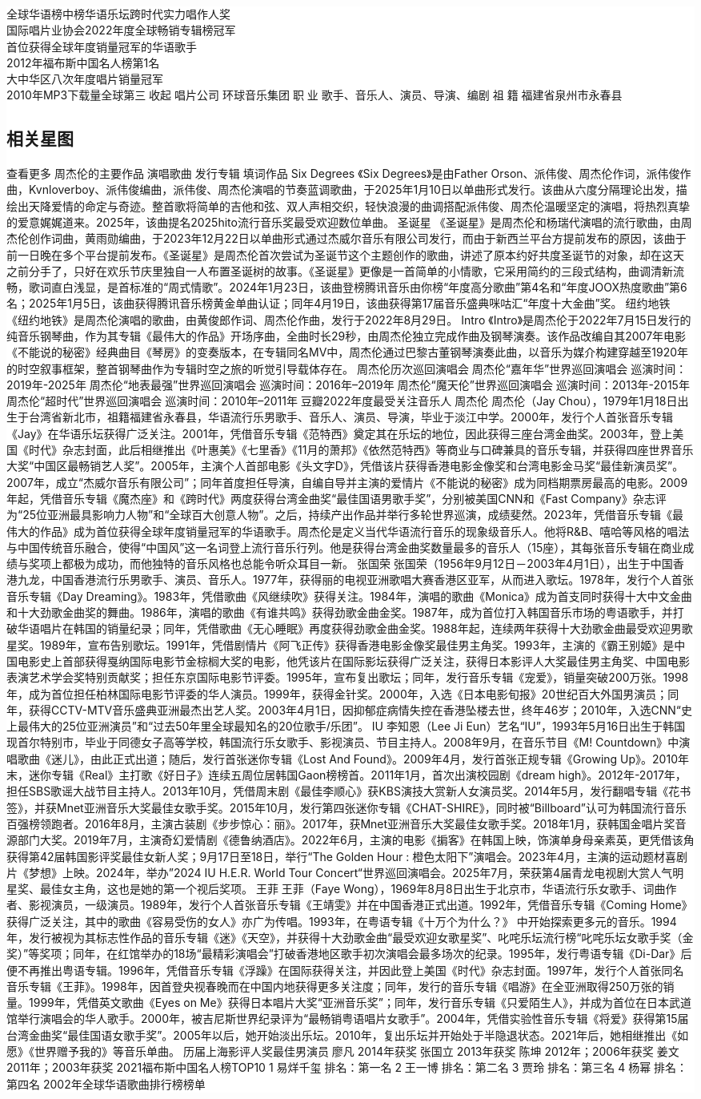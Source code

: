 全球华语榜中榜华语乐坛跨时代实力唱作人奖  
国际唱片业协会2022年度全球畅销专辑榜冠军  
首位获得全球年度销量冠军的华语歌手  
2012年福布斯中国名人榜第1名  
大中华区八次年度唱片销量冠军  
2010年MP3下载量全球第三 收起 唱片公司
    环球音乐集团 职 业
    歌手、音乐人、演员、导演、编剧 祖 籍
    福建省泉州市永春县
## 相关星图
查看更多
周杰伦的主要作品
演唱歌曲
发行专辑
填词作品
 Six Degrees 《Six Degrees》是由Father Orson、派伟俊、周杰伦作词，派伟俊作曲，Kvnloverboy、派伟俊编曲，派伟俊、周杰伦演唱的节奏蓝调歌曲，于2025年1月10日以单曲形式发行。该曲从六度分隔理论出发，描绘出天降爱情的命定与奇迹。整首歌将简单的吉他和弦、双人声相交织，轻快浪漫的曲调搭配派伟俊、周杰伦温暖坚定的演唱，将热烈真挚的爱意娓娓道来。2025年，该曲提名2025hito流行音乐奖最受欢迎数位单曲。  圣诞星 《圣诞星》是周杰伦和杨瑞代演唱的流行歌曲，由周杰伦创作词曲，黄雨勋编曲，于2023年12月22日以单曲形式通过杰威尔音乐有限公司发行，而由于新西兰平台方提前发布的原因，该曲于前一日晚在多个平台提前发布。《圣诞星》是周杰伦首次尝试为圣诞节这个主题创作的歌曲，讲述了原本约好共度圣诞节的对象，却在这天之前分手了，只好在欢乐节庆里独自一人布置圣诞树的故事。《圣诞星》更像是一首简单的小情歌，它采用简约的三段式结构，曲调清新流畅，歌词直白浅显，是首标准的“周式情歌”。2024年1月23日，该曲登榜腾讯音乐由你榜“年度高分歌曲”第4名和“年度JOOX热度歌曲”第6名；2025年1月5日，该曲获得腾讯音乐榜黄金单曲认证；同年4月19日，该曲获得第17届音乐盛典咪咕汇“年度十大金曲”奖。  纽约地铁 《纽约地铁》是周杰伦演唱的歌曲，由黄俊郎作词、周杰伦作曲，发行于2022年8月29日。  Intro 《Intro》是周杰伦于2022年7月15日发行的纯音乐钢琴曲，作为其专辑《最伟大的作品》开场序曲，全曲时长29秒，由周杰伦独立完成作曲及钢琴演奏。该作品改编自其2007年电影《不能说的秘密》经典曲目《琴房》的变奏版本，在专辑同名MV中，周杰伦通过巴黎古董钢琴演奏此曲，以音乐为媒介构建穿越至1920年的时空叙事框架，整首钢琴曲作为专辑时空之旅的听觉引导载体存在。 
周杰伦历次巡回演唱会
 周杰伦“嘉年华”世界巡回演唱会 巡演时间：2019年-2025年  周杰伦“地表最强”世界巡回演唱会 巡演时间：2016年–2019年  周杰伦“魔天伦”世界巡回演唱会 巡演时间：2013年-2015年  周杰伦“超时代”世界巡回演唱会 巡演时间：2010年–2011年 
豆瓣2022年度最受关注音乐人
 周杰伦 周杰伦（Jay Chou），1979年1月18日出生于台湾省新北市，祖籍福建省永春县，华语流行乐男歌手、音乐人、演员、导演，毕业于淡江中学。2000年，发行个人首张音乐专辑《Jay》在华语乐坛获得广泛关注。2001年，凭借音乐专辑《范特西》奠定其在乐坛的地位，因此获得三座台湾金曲奖。2003年，登上美国《时代》杂志封面，此后相继推出《叶惠美》《七里香》《11月的萧邦》《依然范特西》等商业与口碑兼具的音乐专辑，并获得四座世界音乐大奖“中国区最畅销艺人奖”。2005年，主演个人首部电影《头文字D》，凭借该片获得香港电影金像奖和台湾电影金马奖“最佳新演员奖”。2007年，成立“杰威尔音乐有限公司”；同年首度担任导演，自编自导并主演的爱情片《不能说的秘密》成为同档期票房最高的电影。2009年起，凭借音乐专辑《魔杰座》和《跨时代》两度获得台湾金曲奖“最佳国语男歌手奖”，分别被美国CNN和《Fast Company》杂志评为“25位亚洲最具影响力人物”和“全球百大创意人物”。之后，持续产出作品并举行多轮世界巡演，成绩斐然。2023年，凭借音乐专辑《最伟大的作品》成为首位获得全球年度销量冠军的华语歌手。周杰伦是定义当代华语流行音乐的现象级音乐人。他将R&B、嘻哈等风格的唱法与中国传统音乐融合，使得“中国风”这一名词登上流行音乐行列。他是获得台湾金曲奖数量最多的音乐人（15座），其每张音乐专辑在商业成绩与奖项上都极为成功，而他独特的音乐风格也总能令听众耳目一新。  张国荣 张国荣（1956年9月12日－2003年4月1日），出生于中国香港九龙，中国香港流行乐男歌手、演员、音乐人。1977年，获得丽的电视亚洲歌唱大赛香港区亚军，从而进入歌坛。1978年，发行个人首张音乐专辑《Day Dreaming》。1983年，凭借歌曲《风继续吹》获得关注。1984年，演唱的歌曲《Monica》成为首支同时获得十大中文金曲和十大劲歌金曲奖的舞曲。1986年，演唱的歌曲《有谁共鸣》获得劲歌金曲金奖。1987年，成为首位打入韩国音乐市场的粤语歌手，并打破华语唱片在韩国的销量纪录；同年，凭借歌曲《无心睡眠》再度获得劲歌金曲金奖。1988年起，连续两年获得十大劲歌金曲最受欢迎男歌星奖。1989年，宣布告别歌坛。1991年，凭借剧情片《阿飞正传》获得香港电影金像奖最佳男主角奖。1993年，主演的《霸王别姬》是中国电影史上首部获得戛纳国际电影节金棕榈大奖的电影，他凭该片在国际影坛获得广泛关注，获得日本影评人大奖最佳男主角奖、中国电影表演艺术学会奖特别贡献奖；担任东京国际电影节评委。1995年，宣布复出歌坛；同年，发行音乐专辑《宠爱》，销量突破200万张。1998年，成为首位担任柏林国际电影节评委的华人演员。1999年，获得金针奖。2000年，入选《日本电影旬报》20世纪百大外国男演员；同年，获得CCTV-MTV音乐盛典亚洲最杰出艺人奖。2003年4月1日，因抑郁症病情失控在香港坠楼去世，终年46岁；2010年，入选CNN“史上最伟大的25位亚洲演员”和“过去50年里全球最知名的20位歌手/乐团”。  IU 李知恩（Lee Ji Eun）艺名“IU”，1993年5月16日出生于韩国现首尔特别市，毕业于同德女子高等学校，韩国流行乐女歌手、影视演员、节目主持人。2008年9月，在音乐节目《M! Countdown》中演唱歌曲《迷儿》，由此正式出道；随后，发行首张迷你专辑《Lost And Found》。2009年4月，发行首张正规专辑《Growing Up》。2010年末，迷你专辑《Real》主打歌《好日子》连续五周位居韩国Gaon榜榜首。2011年1月，首次出演校园剧《dream high》。2012年-2017年，担任SBS歌谣大战节目主持人。2013年10月，凭借周末剧《最佳李顺心》获KBS演技大赏新人女演员奖。2014年5月，发行翻唱专辑《花书签》，并获Mnet亚洲音乐大奖最佳女歌手奖。2015年10月，发行第四张迷你专辑《CHAT-SHIRE》，同时被“Billboard”认可为韩国流行音乐百强榜领跑者。2016年8月，主演古装剧《步步惊心：丽》。2017年，获Mnet亚洲音乐大奖最佳女歌手奖。2018年1月，获韩国金唱片奖音源部门大奖。2019年7月，主演奇幻爱情剧《德鲁纳酒店》。2022年6月，主演的电影《掮客》在韩国上映，饰演单身母亲素英，更凭借该角获得第42届韩国影评奖最佳女新人奖；9月17日至18日，举行“The Golden Hour : 橙色太阳下”演唱会。2023年4月，主演的运动题材喜剧片《梦想》上映。2024年，举办”2024 IU H.E.R. World Tour Concert“世界巡回演唱会。2025年7月，荣获第4届青龙电视剧大赏人气明星奖、最佳女主角，这也是她的第一个视后奖项。  王菲 王菲（Faye Wong），1969年8月8日出生于北京市，华语流行乐女歌手、词曲作者、影视演员，一级演员。1989年，发行个人首张音乐专辑《王靖雯》并在中国香港正式出道。1992年，凭借音乐专辑《Coming Home》获得广泛关注，其中的歌曲《容易受伤的女人》亦广为传唱。1993年，在粤语专辑《十万个为什么？》 中开始探索更多元的音乐。1994年，发行被视为其标志性作品的音乐专辑《迷》《天空》，并获得十大劲歌金曲“最受欢迎女歌星奖”、叱咤乐坛流行榜“叱咤乐坛女歌手奖（金奖）”等奖项；同年，在红馆举办的18场“最精彩演唱会”打破香港地区歌手初次演唱会最多场次的纪录。1995年，发行粤语专辑《Di-Dar》后便不再推出粤语专辑。1996年，凭借音乐专辑《浮躁》在国际获得关注，并因此登上美国《时代》杂志封面。1997年，发行个人首张同名音乐专辑《王菲》。1998年，因首登央视春晚而在中国内地获得更多关注度；同年，发行的音乐专辑《唱游》在全亚洲取得250万张的销量。1999年，凭借英文歌曲《Eyes on Me》获得日本唱片大奖“亚洲音乐奖”；同年，发行音乐专辑《只爱陌生人》，并成为首位在日本武道馆举行演唱会的华人歌手。2000年，被吉尼斯世界纪录评为“最畅销粤语唱片女歌手”。2004年，凭借实验性音乐专辑《将爱》获得第15届台湾金曲奖“最佳国语女歌手奖”。2005年以后，她开始淡出乐坛。2010年，复出乐坛并开始处于半隐退状态。2021年后，她相继推出《如愿》《世界赠予我的》等音乐单曲。 
历届上海影评人奖最佳男演员
 廖凡 2014年获奖  张国立 2013年获奖  陈坤 2012年；2006年获奖  姜文 2011年；2003年获奖 
2021福布斯中国名人榜TOP10
1  易烊千玺 排名：第一名 2  王一博 排名：第二名 3  贾玲 排名：第三名 4  杨幂 排名：第四名 
2002年全球华语歌曲排行榜榜单